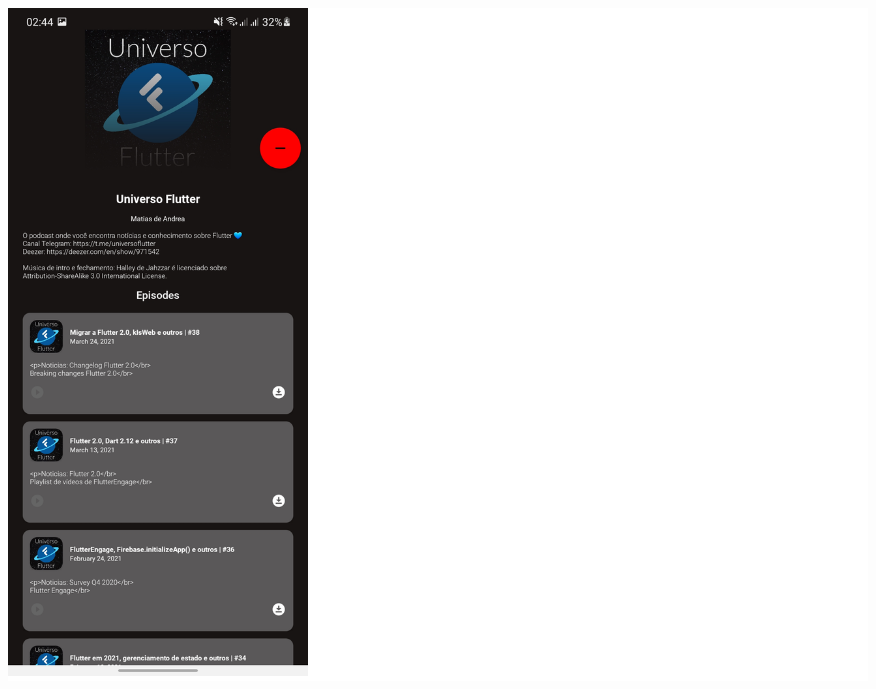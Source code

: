 <img src="app/src/main/res/raw/Screenshot_20210405-024459_Podcast Player.jpg" width="300" title="i">